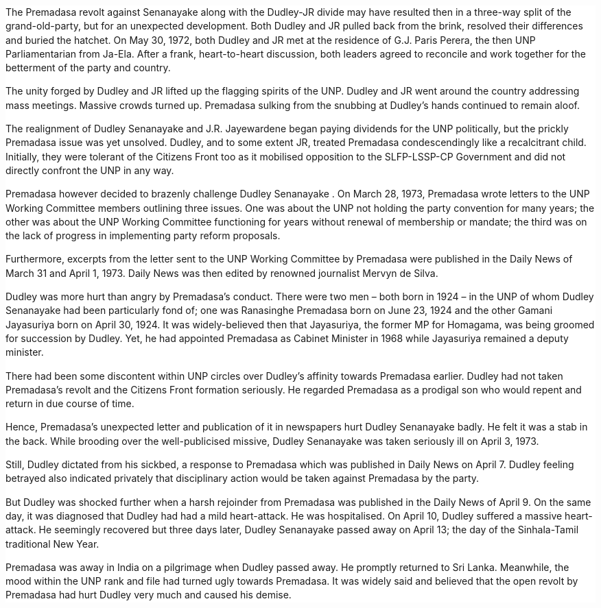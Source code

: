 The Premadasa revolt against Senanayake along with the Dudley-JR divide may have resulted then in a three-way split of the grand-old-party, but for an unexpected development. Both Dudley and JR pulled back from the brink, resolved their differences and buried the hatchet. On May 30,  1972, both Dudley and JR met at the residence of G.J. Paris Perera, the then UNP Parliamentarian from Ja-Ela. After a frank, heart-to-heart discussion, both leaders agreed to reconcile and work together for the betterment of the party and country.

The unity forged by Dudley and JR lifted up the flagging spirits of the UNP. Dudley and JR went around the country addressing mass meetings. Massive crowds turned up. Premadasa sulking from the snubbing at Dudley’s hands continued to remain aloof.

The realignment of Dudley Senanayake and J.R. Jayewardene began paying  dividends for the UNP politically, but the prickly Premadasa issue was yet unsolved. Dudley, and to some extent JR, treated Premadasa condescendingly like a recalcitrant child. Initially, they were tolerant of the Citizens Front too as it mobilised opposition to the SLFP-LSSP-CP Government and did not directly confront the UNP in any way.

Premadasa however decided to brazenly  challenge Dudley Senanayake . On March 28, 1973, Premadasa wrote letters to the UNP Working Committee members outlining three issues. One was about the UNP not holding the party convention for many years; the other was about the UNP Working Committee functioning for years without renewal of membership or mandate; the third was on the lack of progress in implementing party reform proposals.

Furthermore, excerpts from the letter sent to the UNP Working Committee by Premadasa were published in the Daily News of March 31 and April  1, 1973. Daily News was then edited by renowned journalist Mervyn de Silva.

Dudley was more hurt than angry by Premadasa’s conduct. There were two men – both born in 1924 – in the UNP of whom Dudley Senanayake had been particularly fond of; one was Ranasinghe Premadasa born on June 23, 1924 and the other Gamani Jayasuriya born on April 30, 1924. It was widely-believed then that Jayasuriya, the former MP for Homagama, was being groomed for succession by Dudley. Yet, he had appointed Premadasa as Cabinet Minister in 1968 while Jayasuriya remained a deputy minister.

There had been some discontent within UNP circles over Dudley’s affinity towards Premadasa earlier. Dudley had not taken Premadasa’s revolt and the Citizens Front formation seriously. He regarded Premadasa as a prodigal son who would repent and return in due course of time.

Hence, Premadasa’s unexpected letter and publication of it in newspapers hurt Dudley Senanayake badly. He felt it was a stab in the back. While brooding over the well-publicised missive, Dudley Senanayake was taken seriously ill on April 3, 1973.

Still, Dudley dictated from his sickbed, a response to Premadasa which was published in Daily News on April 7. Dudley feeling betrayed also indicated privately that disciplinary action would be taken against Premadasa by the party.

But Dudley was shocked further when a harsh rejoinder from Premadasa was published in the Daily News of April 9. On the same day, it was diagnosed that Dudley had had  a mild heart-attack. He was hospitalised. On April 10, Dudley suffered a massive heart-attack. He seemingly recovered but three days later, Dudley Senanayake passed away on April 13; the day of the Sinhala-Tamil traditional New Year.

Premadasa was away in India on  a pilgrimage when Dudley passed away. He promptly returned to Sri  Lanka. Meanwhile, the mood within the UNP rank and file had turned ugly towards Premadasa. It was widely said and believed that the open revolt by Premadasa had hurt Dudley very much and caused his demise.
